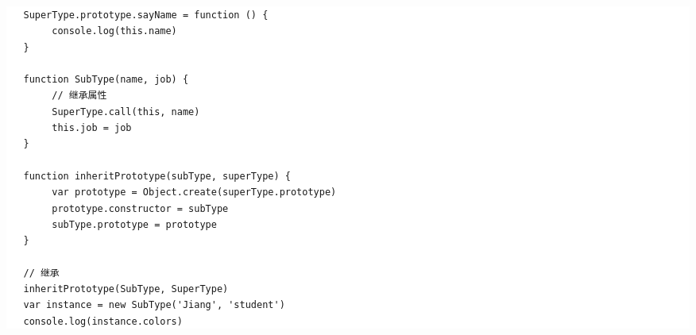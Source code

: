 	   SuperType.prototype.sayName = function () { 
	        console.log(this.name) 
	   } 

	   function SubType(name, job) { 
		    // 继承属性 
		    SuperType.call(this, name) 
		    this.job = job 
	   } 
	
	   function inheritPrototype(subType, superType) { 
		    var prototype = Object.create(superType.prototype) 
		    prototype.constructor = subType 
		    subType.prototype = prototype 
	   }

	   // 继承 
	   inheritPrototype(SubType, SuperType) 
	   var instance = new SubType('Jiang', 'student') 
	   console.log(instance.colors)
